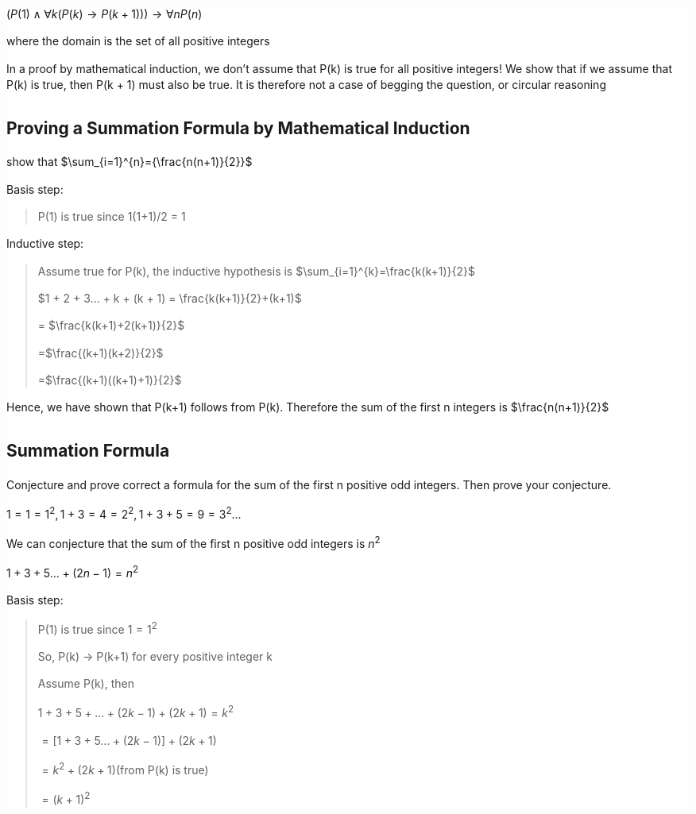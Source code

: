 $(P(1)∧∀k(P(k) → P(k+1))) → ∀nP(n)$

where the domain is the set of all positive integers

In a proof by mathematical induction, we don’t assume that P(k) is true for all positive integers! We show that if we assume that P(k) is true, then P(k + 1) must also be true. It is therefore not a case of begging the question, or circular reasoning

## Proving a Summation Formula by Mathematical Induction

show that $\sum_{i=1}^{n}={\frac{n(n+1)}{2}}$

Basis step:

> P(1) is true since 1(1+1)/2 = 1

Inductive step:

> Assume true for P(k), the inductive hypothesis is $\sum_{i=1}^{k}=\frac{k(k+1)}{2}$
>
> $1 + 2 + 3... + k + (k + 1) = \frac{k(k+1)}{2}+(k+1)$
>
> = $\frac{k(k+1)+2(k+1)}{2}$
>
> =$\frac{(k+1)(k+2)}{2}$
>
> =$\frac{(k+1)((k+1)+1)}{2}$

Hence, we have shown that P(k+1) follows from P(k). Therefore the sum of the first n integers is $\frac{n(n+1)}{2}$

## Summation Formula

Conjecture and prove correct a formula for the sum of the first n positive odd integers. Then prove your conjecture. 

$1 = 1 = 1^2, 1 + 3 = 4 = 2^2, 1 + 3 + 5 = 9 = 3^2...$

We can conjecture that the sum of the first n positive odd integers is $n^2$

$1+3+5...+(2n-1) = n^2$

Basis step:

> P(1) is true since $1 = 1^2$
>
> So, P(k) → P(k+1) for every positive integer k
>
> Assume P(k), then
>
> $1+3+5+...+(2k-1)+(2k+1)=k^2$
>
> $=[1+3+5...+(2k-1)]+(2k+1)$
>
> $=k^2+(2k+1)$(from P(k) is true)
>
> $=(k+1)^2$
